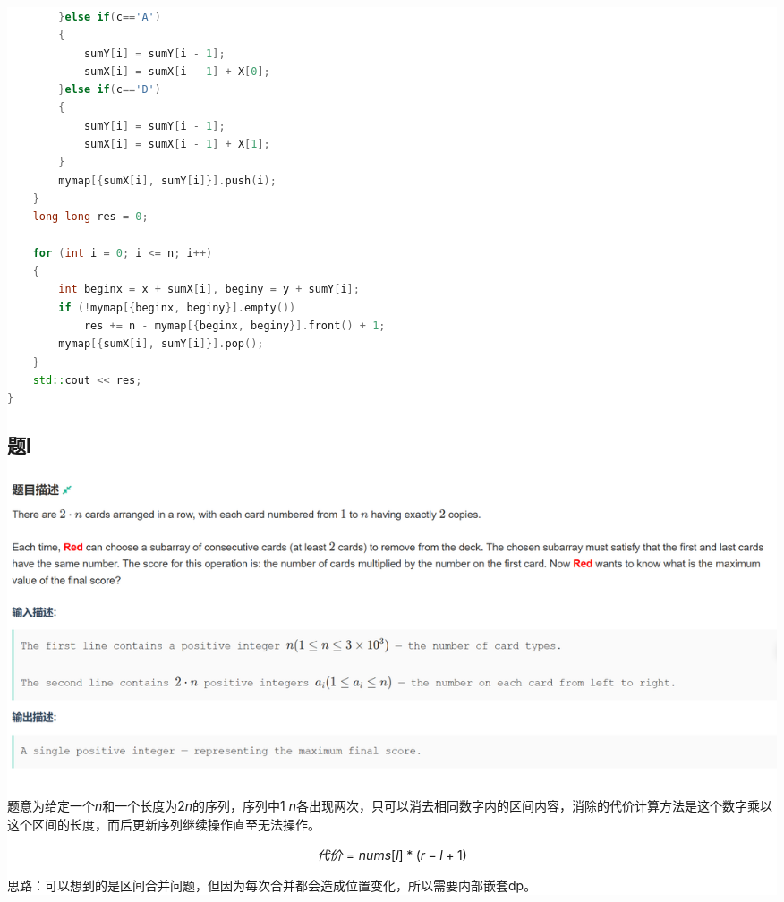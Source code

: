 ```cpp
		}else if(c=='A')
		{
			sumY[i] = sumY[i - 1];
			sumX[i] = sumX[i - 1] + X[0];
		}else if(c=='D')
		{
			sumY[i] = sumY[i - 1];
			sumX[i] = sumX[i - 1] + X[1];
		}
		mymap[{sumX[i], sumY[i]}].push(i);
	}
	long long res = 0;
	
	for (int i = 0; i <= n; i++)
	{
		int beginx = x + sumX[i], beginy = y + sumY[i];
		if (!mymap[{beginx, beginy}].empty())
			res += n - mymap[{beginx, beginy}].front() + 1;
		mymap[{sumX[i], sumY[i]}].pop();
	}
	std::cout << res;
}
```

## 题I

![QuestionI](./pic/QuestionI.png)

题意为给定一个$n$和一个长度为$2n$的序列，序列中$1~n$各出现两次，只可以消去相同数字内的区间内容，消除的代价计算方法是这个数字乘以这个区间的长度，而后更新序列继续操作直至无法操作。

$$代价 = nums[l]*(r-l+1)$$

思路：可以想到的是区间合并问题，但因为每次合并都会造成位置变化，所以需要内部嵌套dp。
